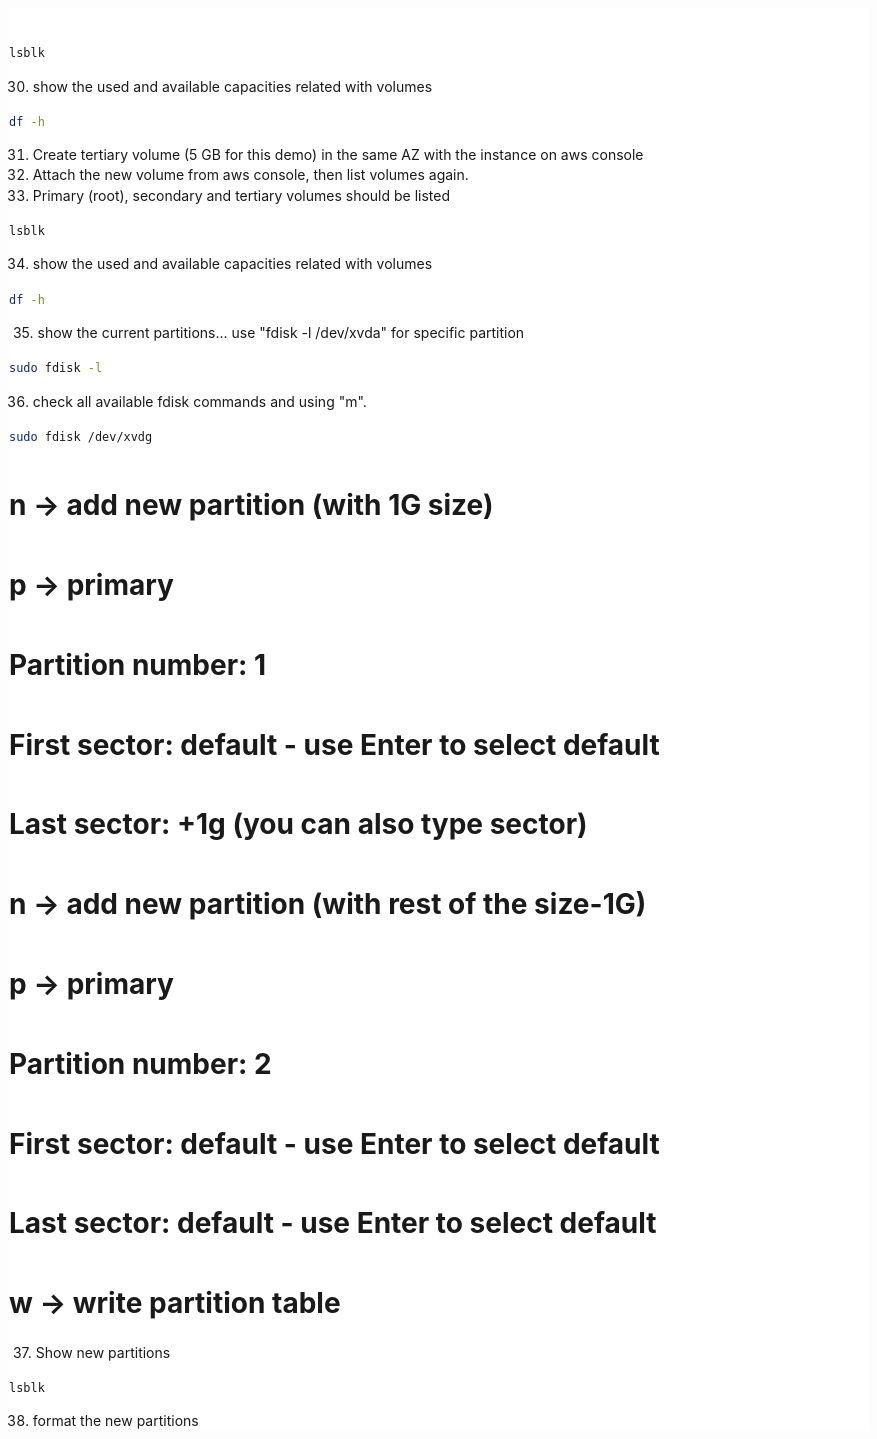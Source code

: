 ​
```bash
lsblk
```
30. show the used and available capacities related with volumes
```bash
df -h
```
31. Create tertiary volume (5 GB for this demo) in the same AZ with the instance on aws console
​
32. Attach the new volume from aws console, then list volumes again.
​
33. Primary (root), secondary and tertiary volumes should be listed
```bash
lsblk
```
34. show the used and available capacities related with volumes
​
```bash
df -h
```
​
35. show the current partitions... use "fdisk -l /dev/xvda" for specific partition
```bash
sudo fdisk -l
```
36. check all available fdisk commands and using "m".
​
```bash
sudo fdisk /dev/xvdg
```
# n -> add new partition (with 1G size)
# p -> primary
# Partition number: 1
# First sector: default - use Enter to select default
# Last sector: +1g   (you can also type sector)
# n -> add new partition (with rest of the size-1G)
# p -> primary
# Partition number: 2
# First sector: default - use Enter to select default
# Last sector: default - use Enter to select default
# w -> write partition table
​
37. Show new partitions
​
```bash
lsblk
```
38. format the new partitions